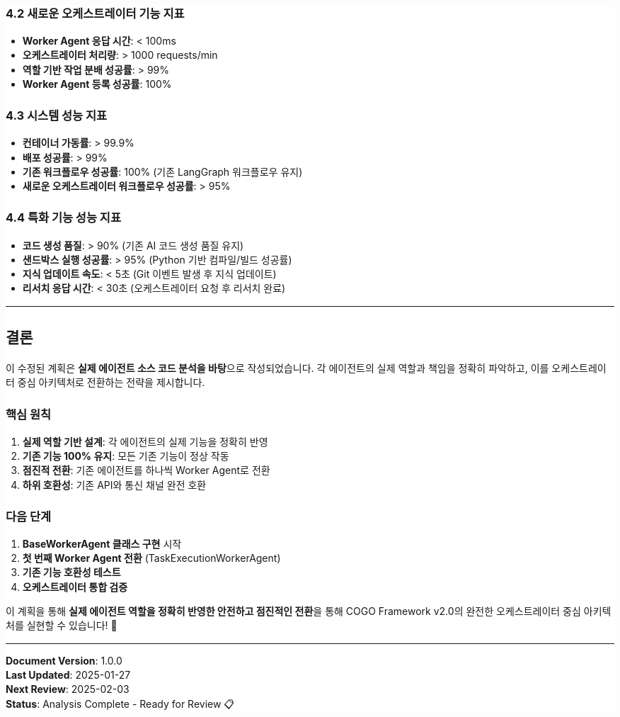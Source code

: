 ### 4.2 새로운 오케스트레이터 기능 지표
- **Worker Agent 응답 시간**: < 100ms
- **오케스트레이터 처리량**: > 1000 requests/min
- **역할 기반 작업 분배 성공률**: > 99%
- **Worker Agent 등록 성공률**: 100%

### 4.3 시스템 성능 지표
- **컨테이너 가동률**: > 99.9%
- **배포 성공률**: > 99%
- **기존 워크플로우 성공률**: 100% (기존 LangGraph 워크플로우 유지)
- **새로운 오케스트레이터 워크플로우 성공률**: > 95%

### 4.4 특화 기능 성능 지표
- **코드 생성 품질**: > 90% (기존 AI 코드 생성 품질 유지)
- **샌드박스 실행 성공률**: > 95% (Python 기반 컴파일/빌드 성공률)
- **지식 업데이트 속도**: < 5초 (Git 이벤트 발생 후 지식 업데이트)
- **리서치 응답 시간**: < 30초 (오케스트레이터 요청 후 리서치 완료)

---

## 결론

이 수정된 계획은 **실제 에이전트 소스 코드 분석을 바탕**으로 작성되었습니다. 각 에이전트의 실제 역할과 책임을 정확히 파악하고, 이를 오케스트레이터 중심 아키텍처로 전환하는 전략을 제시합니다.

### 핵심 원칙
1. **실제 역할 기반 설계**: 각 에이전트의 실제 기능을 정확히 반영
2. **기존 기능 100% 유지**: 모든 기존 기능이 정상 작동
3. **점진적 전환**: 기존 에이전트를 하나씩 Worker Agent로 전환
4. **하위 호환성**: 기존 API와 통신 채널 완전 호환

### 다음 단계
1. **BaseWorkerAgent 클래스 구현** 시작
2. **첫 번째 Worker Agent 전환** (TaskExecutionWorkerAgent)
3. **기존 기능 호환성 테스트**
4. **오케스트레이터 통합 검증**

이 계획을 통해 **실제 에이전트 역할을 정확히 반영한 안전하고 점진적인 전환**을 통해 COGO Framework v2.0의 완전한 오케스트레이터 중심 아키텍처를 실현할 수 있습니다! 🚀

---

**Document Version**: 1.0.0  
**Last Updated**: 2025-01-27  
**Next Review**: 2025-02-03  
**Status**: Analysis Complete - Ready for Review 📋 